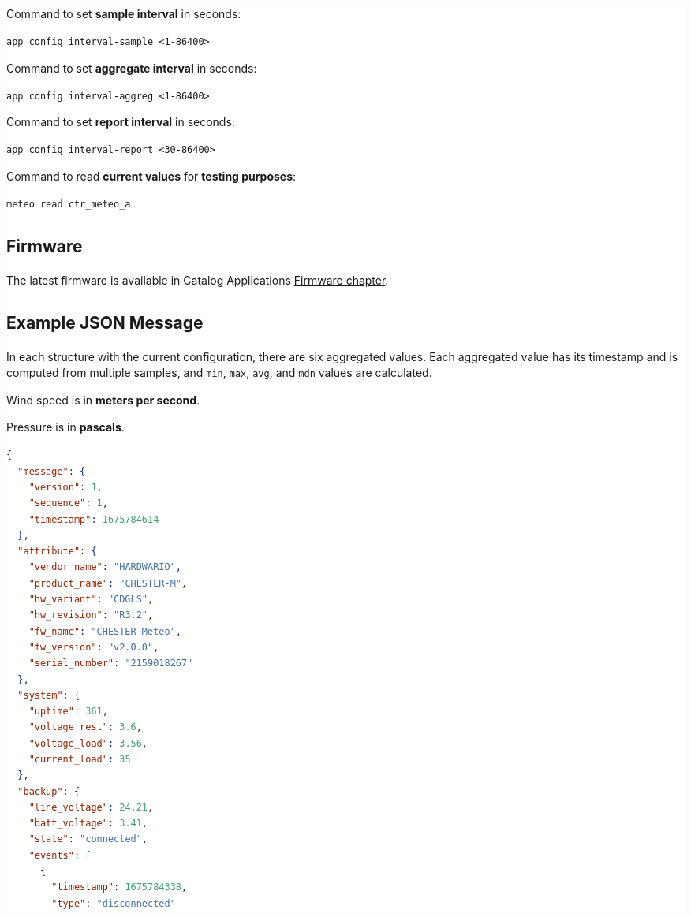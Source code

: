 Command to set **sample interval** in seconds:

```
app config interval-sample <1-86400>
```

Command to set **aggregate interval** in seconds:

```
app config interval-aggreg <1-86400>
```

Command to set **report interval** in seconds:

```
app config interval-report <30-86400>
```

Command to read **current values** for **testing purposes**:

```
meteo read ctr_meteo_a
```

## Firmware

The latest firmware is available in Catalog Applications [Firmware chapter](index.md#application-firmware).

## Example JSON Message

In each structure with the current configuration, there are six aggregated values. Each aggregated value has its timestamp and is computed from multiple samples, and `min`, `max`, `avg`, and `mdn` values are calculated.

Wind speed is in **meters per second**.

Pressure is in **pascals**.

```json
{
  "message": {
    "version": 1,
    "sequence": 1,
    "timestamp": 1675784614
  },
  "attribute": {
    "vendor_name": "HARDWARIO",
    "product_name": "CHESTER-M",
    "hw_variant": "CDGLS",
    "hw_revision": "R3.2",
    "fw_name": "CHESTER Meteo",
    "fw_version": "v2.0.0",
    "serial_number": "2159018267"
  },
  "system": {
    "uptime": 361,
    "voltage_rest": 3.6,
    "voltage_load": 3.56,
    "current_load": 35
  },
  "backup": {
    "line_voltage": 24.21,
    "batt_voltage": 3.41,
    "state": "connected",
    "events": [
      {
        "timestamp": 1675784338,
        "type": "disconnected"
```